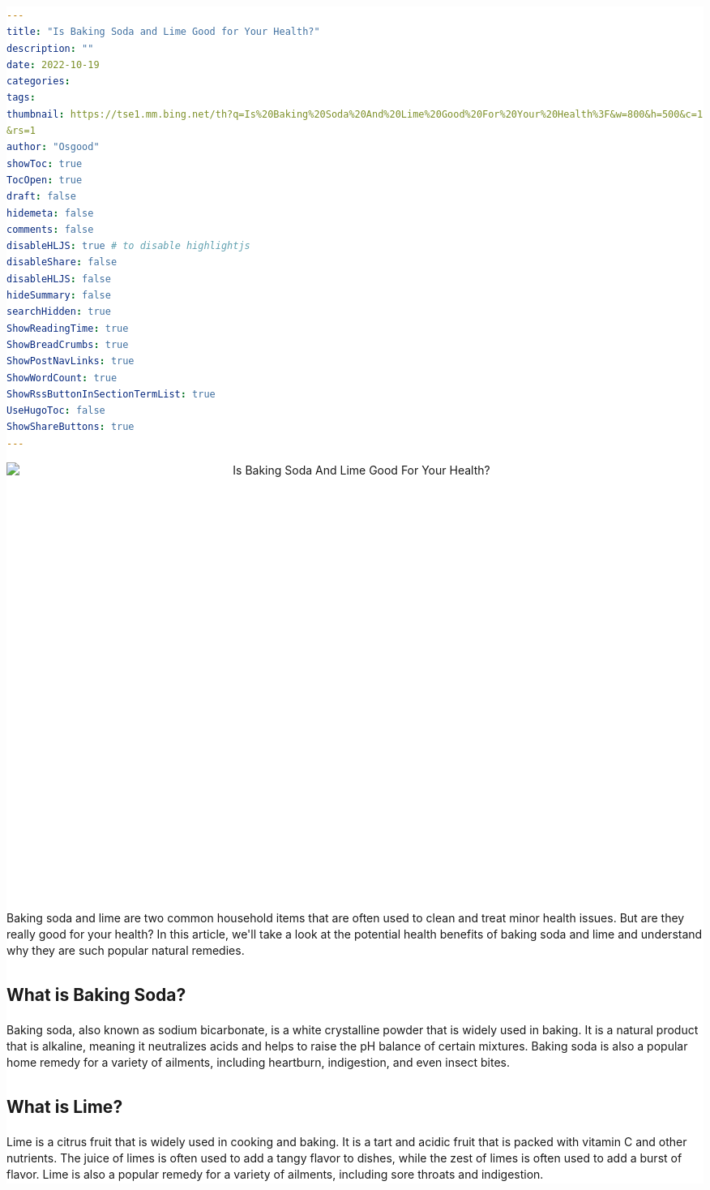 ```yaml
---
title: "Is Baking Soda and Lime Good for Your Health?"
description: ""
date: 2022-10-19
categories: 
tags: 
thumbnail: https://tse1.mm.bing.net/th?q=Is%20Baking%20Soda%20And%20Lime%20Good%20For%20Your%20Health%3F&w=800&h=500&c=1&rs=1
author: "Osgood"
showToc: true
TocOpen: true
draft: false
hidemeta: false
comments: false
disableHLJS: true # to disable highlightjs
disableShare: false
disableHLJS: false
hideSummary: false
searchHidden: true
ShowReadingTime: true
ShowBreadCrumbs: true
ShowPostNavLinks: true
ShowWordCount: true
ShowRssButtonInSectionTermList: true
UseHugoToc: false
ShowShareButtons: true
---
```


<center>
	<img src="https://tse1.mm.bing.net/th?q=Is%20Baking%20Soda%20And%20Lime%20Good%20For%20Your%20Health%3F&w=800&h=500&c=1&rs=1" alt="Is Baking Soda And Lime Good For Your Health?" width="800" height="500" style="display: block; width: 100%; height: auto">
</center>

<p>Baking soda and lime are two common household items that are often used to clean and treat minor health issues. But are they really good for your health? In this article, we'll take a look at the potential health benefits of baking soda and lime and understand why they are such popular natural remedies.</p>

<h2>What is Baking Soda?</h2>

<p>Baking soda, also known as sodium bicarbonate, is a white crystalline powder that is widely used in baking. It is a natural product that is alkaline, meaning it neutralizes acids and helps to raise the pH balance of certain mixtures. Baking soda is also a popular home remedy for a variety of ailments, including heartburn, indigestion, and even insect bites.</p>

<h2>What is Lime?</h2>

<p>Lime is a citrus fruit that is widely used in cooking and baking. It is a tart and acidic fruit that is packed with vitamin C and other nutrients. The juice of limes is often used to add a tangy flavor to dishes, while the zest of limes is often used to add a burst of flavor. Lime is also a popular remedy for a variety of ailments, including sore throats and indigestion.</p>
